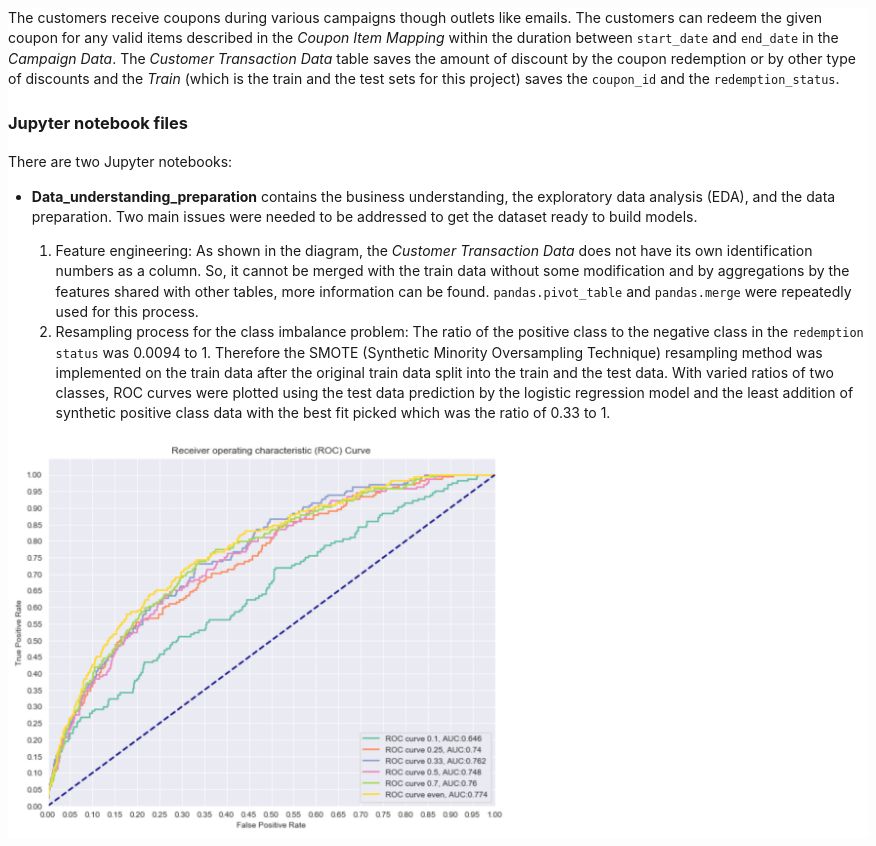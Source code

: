 The customers receive coupons during various campaigns though outlets like emails. The customers can redeem the given coupon for any valid items described in the *Coupon Item Mapping* within the duration between `start_date` and `end_date` in the *Campaign Data*. The *Customer Transaction Data* table saves the amount of discount by the coupon redemption or by other type of discounts and the *Train* (which is the train and the test sets for this project) saves the `coupon_id` and the `redemption_status`.  

### Jupyter notebook files
There are two Jupyter notebooks:
* __Data_understanding_preparation__ contains the business understanding, the exploratory data analysis (EDA), and the data preparation. Two main issues were needed to be addressed to get the dataset ready to build models. 

    1. Feature engineering: As shown in the diagram, the *Customer Transaction Data* does not have its own identification numbers as a column. So, it cannot be merged with the train data without some modification and by aggregations by the features shared with other tables, more information can be found. `pandas.pivot_table` and `pandas.merge` were repeatedly used for this process. 
    2. Resampling process for the class imbalance problem: The ratio of the positive class to the negative class in the `redemption status` was 0.0094 to 1. Therefore the SMOTE (Synthetic Minority Oversampling Technique) resampling method was implemented on the train data after the original train data split into the train and the test data. With varied ratios of two classes, ROC curves were plotted using the test data prediction by the logistic regression model and the least addition of synthetic positive class data with the best fit picked which was the ratio of 0.33 to 1.
<img src='images/SMOTE.PNG' width="500">
